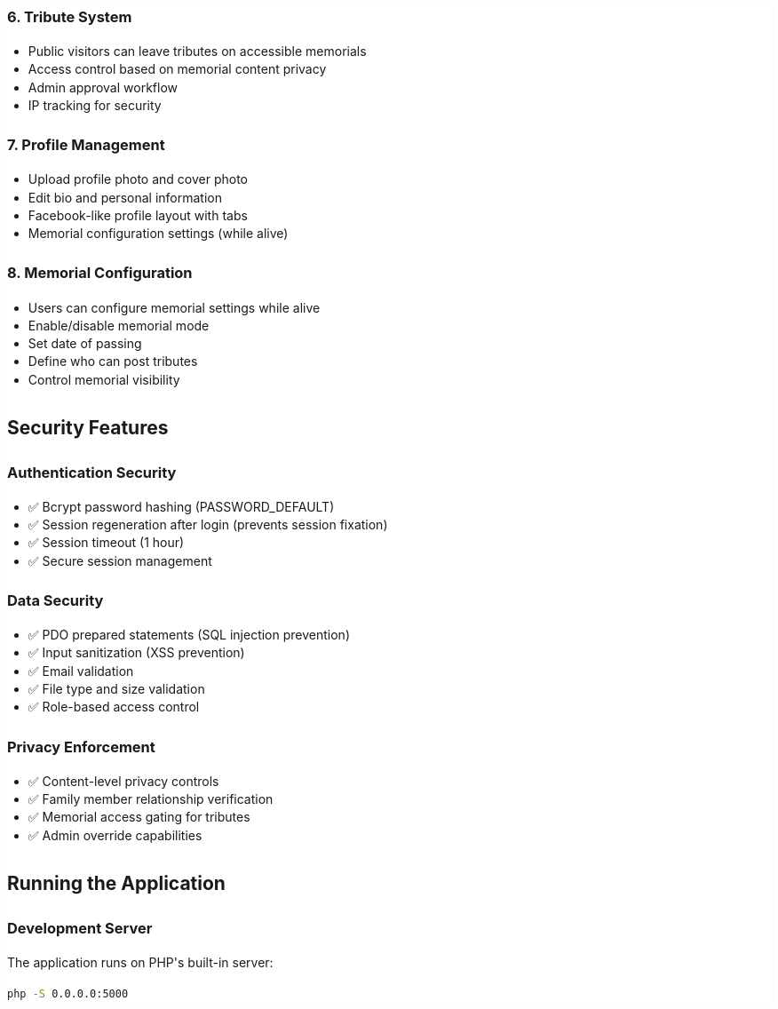 ### 6. Tribute System
- Public visitors can leave tributes on accessible memorials
- Access control based on memorial content privacy
- Admin approval workflow
- IP tracking for security

### 7. Profile Management
- Upload profile photo and cover photo
- Edit bio and personal information
- Facebook-like profile layout with tabs
- Memorial configuration settings (while alive)

### 8. Memorial Configuration
- Users can configure memorial settings while alive
- Enable/disable memorial mode
- Set date of passing
- Define who can post tributes
- Control memorial visibility

## Security Features

### Authentication Security
- ✅ Bcrypt password hashing (PASSWORD_DEFAULT)
- ✅ Session regeneration after login (prevents session fixation)
- ✅ Session timeout (1 hour)
- ✅ Secure session management

### Data Security
- ✅ PDO prepared statements (SQL injection prevention)
- ✅ Input sanitization (XSS prevention)
- ✅ Email validation
- ✅ File type and size validation
- ✅ Role-based access control

### Privacy Enforcement
- ✅ Content-level privacy controls
- ✅ Family member relationship verification
- ✅ Memorial access gating for tributes
- ✅ Admin override capabilities

## Running the Application

### Development Server
The application runs on PHP's built-in server:
```bash
php -S 0.0.0.0:5000
```
